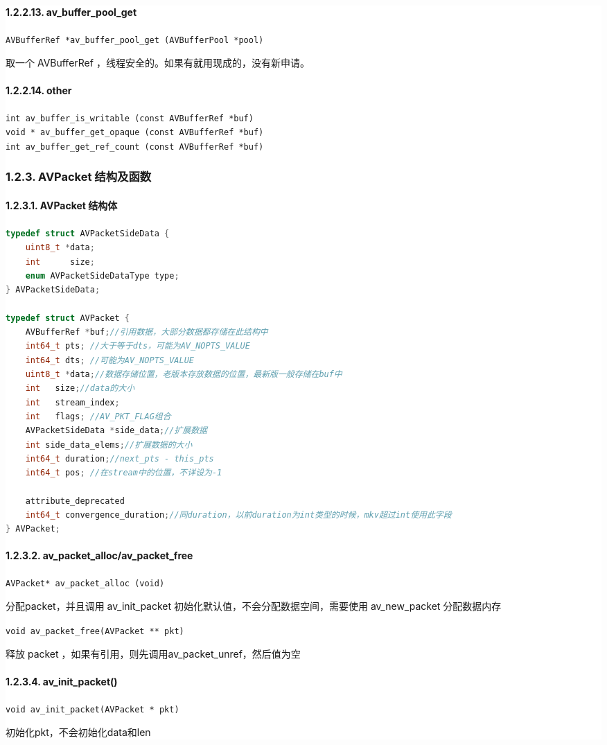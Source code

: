 #### 1.2.2.13. av_buffer_pool_get

`AVBufferRef *av_buffer_pool_get (AVBufferPool *pool)`

取一个 AVBufferRef ，线程安全的。如果有就用现成的，没有新申请。

#### 1.2.2.14. other

`int av_buffer_is_writable (const AVBufferRef *buf)`  
`void * av_buffer_get_opaque (const AVBufferRef *buf)`  
`int av_buffer_get_ref_count (const AVBufferRef *buf)`  

### 1.2.3. AVPacket 结构及函数

#### 1.2.3.1. AVPacket 结构体

```C++
typedef struct AVPacketSideData {
    uint8_t *data;
    int      size;
    enum AVPacketSideDataType type;
} AVPacketSideData;

typedef struct AVPacket {
    AVBufferRef *buf;//引用数据，大部分数据都存储在此结构中
    int64_t pts; //大于等于dts，可能为AV_NOPTS_VALUE
    int64_t dts; //可能为AV_NOPTS_VALUE
    uint8_t *data;//数据存储位置，老版本存放数据的位置，最新版一般存储在buf中
    int   size;//data的大小
    int   stream_index;
    int   flags; //AV_PKT_FLAG组合
    AVPacketSideData *side_data;//扩展数据
    int side_data_elems;//扩展数据的大小
    int64_t duration;//next_pts - this_pts
    int64_t pos; //在stream中的位置，不详设为-1

    attribute_deprecated
    int64_t convergence_duration;//同duration，以前duration为int类型的时候，mkv超过int使用此字段
} AVPacket;
```

#### 1.2.3.2. av_packet_alloc/av_packet_free

`AVPacket* av_packet_alloc (void)`  

分配packet，并且调用 av_init_packet 初始化默认值，不会分配数据空间，需要使用 av_new_packet 分配数据内存

`void av_packet_free(AVPacket ** pkt)`  

释放 packet ，如果有引用，则先调用av_packet_unref，然后值为空

#### 1.2.3.4. av_init_packet()

`void av_init_packet(AVPacket * pkt)`  

初始化pkt，不会初始化data和len
